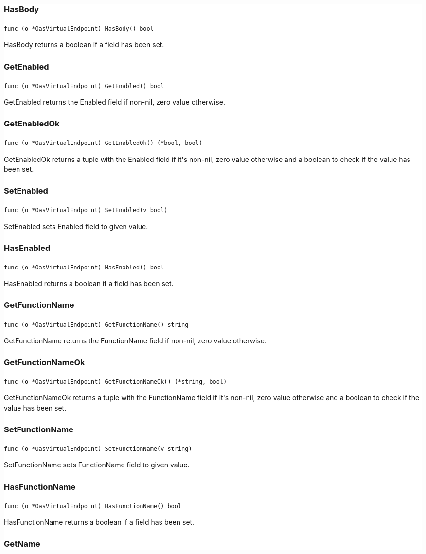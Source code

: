 ### HasBody

`func (o *OasVirtualEndpoint) HasBody() bool`

HasBody returns a boolean if a field has been set.

### GetEnabled

`func (o *OasVirtualEndpoint) GetEnabled() bool`

GetEnabled returns the Enabled field if non-nil, zero value otherwise.

### GetEnabledOk

`func (o *OasVirtualEndpoint) GetEnabledOk() (*bool, bool)`

GetEnabledOk returns a tuple with the Enabled field if it's non-nil, zero value otherwise
and a boolean to check if the value has been set.

### SetEnabled

`func (o *OasVirtualEndpoint) SetEnabled(v bool)`

SetEnabled sets Enabled field to given value.

### HasEnabled

`func (o *OasVirtualEndpoint) HasEnabled() bool`

HasEnabled returns a boolean if a field has been set.

### GetFunctionName

`func (o *OasVirtualEndpoint) GetFunctionName() string`

GetFunctionName returns the FunctionName field if non-nil, zero value otherwise.

### GetFunctionNameOk

`func (o *OasVirtualEndpoint) GetFunctionNameOk() (*string, bool)`

GetFunctionNameOk returns a tuple with the FunctionName field if it's non-nil, zero value otherwise
and a boolean to check if the value has been set.

### SetFunctionName

`func (o *OasVirtualEndpoint) SetFunctionName(v string)`

SetFunctionName sets FunctionName field to given value.

### HasFunctionName

`func (o *OasVirtualEndpoint) HasFunctionName() bool`

HasFunctionName returns a boolean if a field has been set.

### GetName
